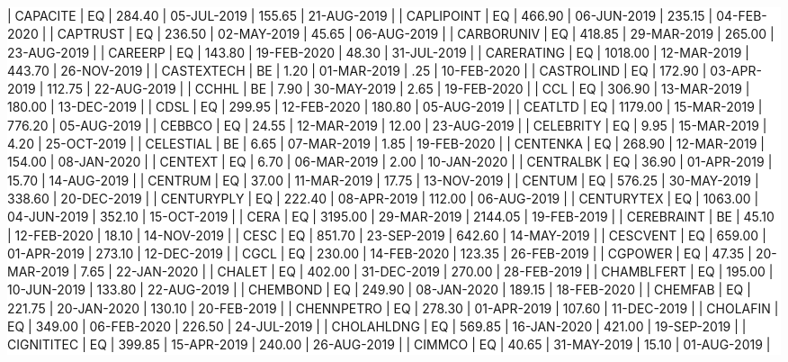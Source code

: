 | CAPACITE | EQ | 284.40 | 05-JUL-2019 | 155.65 | 21-AUG-2019 |
| CAPLIPOINT | EQ | 466.90 | 06-JUN-2019 | 235.15 | 04-FEB-2020 |
| CAPTRUST | EQ | 236.50 | 02-MAY-2019 | 45.65 | 06-AUG-2019 |
| CARBORUNIV | EQ | 418.85 | 29-MAR-2019 | 265.00 | 23-AUG-2019 |
| CAREERP | EQ | 143.80 | 19-FEB-2020 | 48.30 | 31-JUL-2019 |
| CARERATING | EQ | 1018.00 | 12-MAR-2019 | 443.70 | 26-NOV-2019 |
| CASTEXTECH | BE | 1.20 | 01-MAR-2019 | .25 | 10-FEB-2020 |
| CASTROLIND | EQ | 172.90 | 03-APR-2019 | 112.75 | 22-AUG-2019 |
| CCHHL | BE | 7.90 | 30-MAY-2019 | 2.65 | 19-FEB-2020 |
| CCL | EQ | 306.90 | 13-MAR-2019 | 180.00 | 13-DEC-2019 |
| CDSL | EQ | 299.95 | 12-FEB-2020 | 180.80 | 05-AUG-2019 |
| CEATLTD | EQ | 1179.00 | 15-MAR-2019 | 776.20 | 05-AUG-2019 |
| CEBBCO | EQ | 24.55 | 12-MAR-2019 | 12.00 | 23-AUG-2019 |
| CELEBRITY | EQ | 9.95 | 15-MAR-2019 | 4.20 | 25-OCT-2019 |
| CELESTIAL | BE | 6.65 | 07-MAR-2019 | 1.85 | 19-FEB-2020 |
| CENTENKA | EQ | 268.90 | 12-MAR-2019 | 154.00 | 08-JAN-2020 |
| CENTEXT | EQ | 6.70 | 06-MAR-2019 | 2.00 | 10-JAN-2020 |
| CENTRALBK | EQ | 36.90 | 01-APR-2019 | 15.70 | 14-AUG-2019 |
| CENTRUM | EQ | 37.00 | 11-MAR-2019 | 17.75 | 13-NOV-2019 |
| CENTUM | EQ | 576.25 | 30-MAY-2019 | 338.60 | 20-DEC-2019 |
| CENTURYPLY | EQ | 222.40 | 08-APR-2019 | 112.00 | 06-AUG-2019 |
| CENTURYTEX | EQ | 1063.00 | 04-JUN-2019 | 352.10 | 15-OCT-2019 |
| CERA | EQ | 3195.00 | 29-MAR-2019 | 2144.05 | 19-FEB-2019 |
| CEREBRAINT | BE | 45.10 | 12-FEB-2020 | 18.10 | 14-NOV-2019 |
| CESC | EQ | 851.70 | 23-SEP-2019 | 642.60 | 14-MAY-2019 |
| CESCVENT | EQ | 659.00 | 01-APR-2019 | 273.10 | 12-DEC-2019 |
| CGCL | EQ | 230.00 | 14-FEB-2020 | 123.35 | 26-FEB-2019 |
| CGPOWER | EQ | 47.35 | 20-MAR-2019 | 7.65 | 22-JAN-2020 |
| CHALET | EQ | 402.00 | 31-DEC-2019 | 270.00 | 28-FEB-2019 |
| CHAMBLFERT | EQ | 195.00 | 10-JUN-2019 | 133.80 | 22-AUG-2019 |
| CHEMBOND | EQ | 249.90 | 08-JAN-2020 | 189.15 | 18-FEB-2020 |
| CHEMFAB | EQ | 221.75 | 20-JAN-2020 | 130.10 | 20-FEB-2019 |
| CHENNPETRO | EQ | 278.30 | 01-APR-2019 | 107.60 | 11-DEC-2019 |
| CHOLAFIN | EQ | 349.00 | 06-FEB-2020 | 226.50 | 24-JUL-2019 |
| CHOLAHLDNG | EQ | 569.85 | 16-JAN-2020 | 421.00 | 19-SEP-2019 |
| CIGNITITEC | EQ | 399.85 | 15-APR-2019 | 240.00 | 26-AUG-2019 |
| CIMMCO | EQ | 40.65 | 31-MAY-2019 | 15.10 | 01-AUG-2019 |